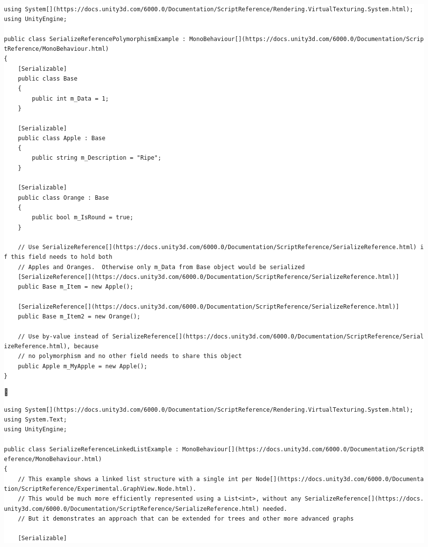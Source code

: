 
```
using System[](https://docs.unity3d.com/6000.0/Documentation/ScriptReference/Rendering.VirtualTexturing.System.html);
using UnityEngine;  
  
public class SerializeReferencePolymorphismExample : MonoBehaviour[](https://docs.unity3d.com/6000.0/Documentation/ScriptReference/MonoBehaviour.html)
{
    [Serializable]
    public class Base
    {
        public int m_Data = 1;
    }  
  
    [Serializable]
    public class Apple : Base
    {
        public string m_Description = "Ripe";
    }  
  
    [Serializable]
    public class Orange : Base
    {
        public bool m_IsRound = true;
    }  
  
    // Use SerializeReference[](https://docs.unity3d.com/6000.0/Documentation/ScriptReference/SerializeReference.html) if this field needs to hold both
    // Apples and Oranges.  Otherwise only m_Data from Base object would be serialized
    [SerializeReference[](https://docs.unity3d.com/6000.0/Documentation/ScriptReference/SerializeReference.html)]
    public Base m_Item = new Apple();  
  
    [SerializeReference[](https://docs.unity3d.com/6000.0/Documentation/ScriptReference/SerializeReference.html)]
    public Base m_Item2 = new Orange();  
  
    // Use by-value instead of SerializeReference[](https://docs.unity3d.com/6000.0/Documentation/ScriptReference/SerializeReference.html), because
    // no polymorphism and no other field needs to share this object
    public Apple m_MyApple = new Apple();
}

```

```
using System[](https://docs.unity3d.com/6000.0/Documentation/ScriptReference/Rendering.VirtualTexturing.System.html);
using System.Text;
using UnityEngine;  
  
public class SerializeReferenceLinkedListExample : MonoBehaviour[](https://docs.unity3d.com/6000.0/Documentation/ScriptReference/MonoBehaviour.html)
{
    // This example shows a linked list structure with a single int per Node[](https://docs.unity3d.com/6000.0/Documentation/ScriptReference/Experimental.GraphView.Node.html).
    // This would be much more efficiently represented using a List<int>, without any SerializeReference[](https://docs.unity3d.com/6000.0/Documentation/ScriptReference/SerializeReference.html) needed.
    // But it demonstrates an approach that can be extended for trees and other more advanced graphs  
  
    [Serializable]
```